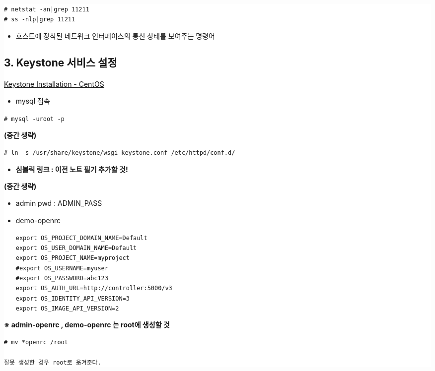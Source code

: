 

```shell
# netstat -an|grep 11211
# ss -nlp|grep 11211
```

- 호스트에 장착된 네트워크 인터페이스의 통신 상태를 보여주는 명령어









## 3. Keystone 서비스 설정

[Keystone Installation - CentOS](https://docs.openstack.org/keystone/rocky/install/keystone-install-rdo.html)



- mysql 접속

```shell
# mysql -uroot -p
```

**(중간 생략)**

```shell
# ln -s /usr/share/keystone/wsgi-keystone.conf /etc/httpd/conf.d/

```

- **심볼릭 링크 : 이전 노트 필기 추가할 것!**



**(중간 생략)**



- admin pwd : ADMIN_PASS

- demo-openrc

  ```mysql
  export OS_PROJECT_DOMAIN_NAME=Default
  export OS_USER_DOMAIN_NAME=Default
  export OS_PROJECT_NAME=myproject
  #export OS_USERNAME=myuser
  #export OS_PASSWORD=abc123
  export OS_AUTH_URL=http://controller:5000/v3
  export OS_IDENTITY_API_VERSION=3
  export OS_IMAGE_API_VERSION=2
  ```



**※ admin-openrc , demo-openrc 는 root에 생성할 것**

```shell
# mv *openrc /root

잘못 생성한 경우 root로 옮겨준다.
```



